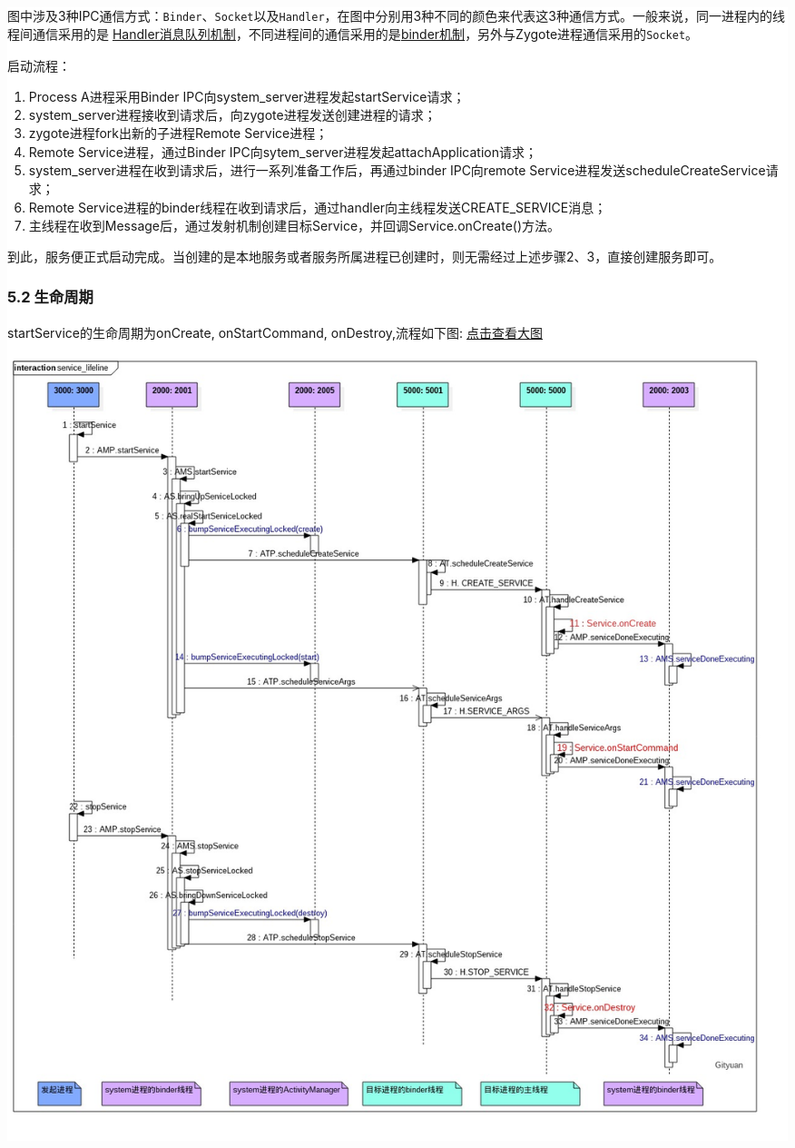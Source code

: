 图中涉及3种IPC通信方式：`Binder`、`Socket`以及`Handler`，在图中分别用3种不同的颜色来代表这3种通信方式。一般来说，同一进程内的线程间通信采用的是 [Handler消息队列机制](https://panard313.github.io/2015/12/26/handler-message/)，不同进程间的通信采用的是[binder机制](https://panard313.github.io/2015/10/31/binder-prepare/)，另外与Zygote进程通信采用的`Socket`。

启动流程：

1. Process A进程采用Binder IPC向system_server进程发起startService请求；
2. system_server进程接收到请求后，向zygote进程发送创建进程的请求；
3. zygote进程fork出新的子进程Remote Service进程；
4. Remote Service进程，通过Binder IPC向sytem_server进程发起attachApplication请求；
5. system_server进程在收到请求后，进行一系列准备工作后，再通过binder IPC向remote Service进程发送scheduleCreateService请求；
6. Remote Service进程的binder线程在收到请求后，通过handler向主线程发送CREATE_SERVICE消息；
7. 主线程在收到Message后，通过发射机制创建目标Service，并回调Service.onCreate()方法。

到此，服务便正式启动完成。当创建的是本地服务或者服务所属进程已创建时，则无需经过上述步骤2、3，直接创建服务即可。

### 5.2 生命周期

startService的生命周期为onCreate, onStartCommand, onDestroy,流程如下图: [点击查看大图](https://panard313.github.io/images/ams/service_lifeline.jpg)

![service_lifeline](/images/ams/service_lifeline.jpg)
